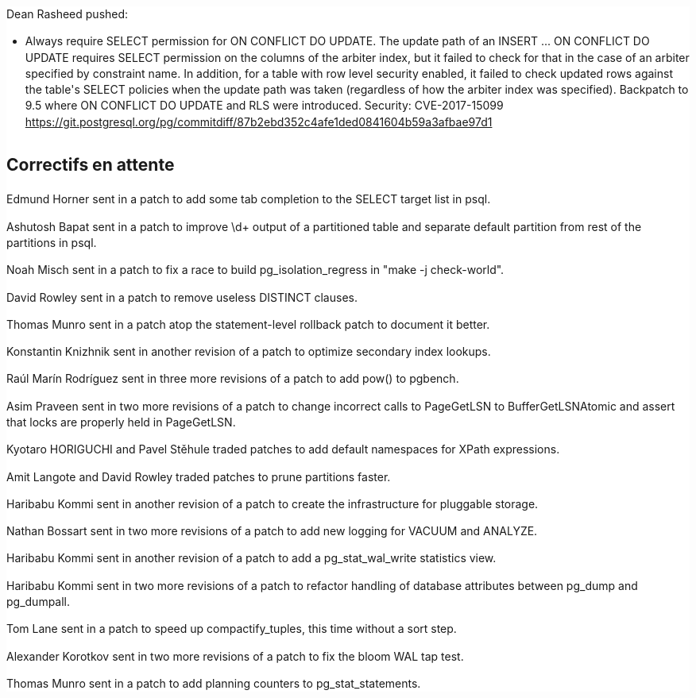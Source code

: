 </ul>

<p>Dean Rasheed pushed:</p>

<ul>

<li>Always require SELECT permission for ON CONFLICT DO UPDATE. The update path of an INSERT ... ON CONFLICT DO UPDATE requires SELECT permission on the columns of the arbiter index, but it failed to check for that in the case of an arbiter specified by constraint name. In addition, for a table with row level security enabled, it failed to check updated rows against the table's SELECT policies when the update path was taken (regardless of how the arbiter index was specified). Backpatch to 9.5 where ON CONFLICT DO UPDATE and RLS were introduced. Security: CVE-2017-15099 <a target="_blank" href="https://git.postgresql.org/pg/commitdiff/87b2ebd352c4afe1ded0841604b59a3afbae97d1">https://git.postgresql.org/pg/commitdiff/87b2ebd352c4afe1ded0841604b59a3afbae97d1</a></li>

</ul>

<h2>Correctifs en attente</h2>

<p>Edmund Horner sent in a patch to add some tab completion to the SELECT target list in psql.</p>

<p>Ashutosh Bapat sent in a patch to improve \d+ output of a partitioned table and separate default partition from rest of the partitions in psql.</p>

<p>Noah Misch sent in a patch to fix a race to build pg_isolation_regress in "make -j check-world".</p>

<p>David Rowley sent in a patch to remove useless DISTINCT clauses.</p>

<p>Thomas Munro sent in a patch atop the statement-level rollback patch to document it better.</p>

<p>Konstantin Knizhnik sent in another revision of a patch to optimize secondary index lookups.</p>

<p>Ra&uacute;l Mar&iacute;n Rodr&iacute;guez sent in three more revisions of a patch to add pow() to pgbench.</p>

<p>Asim Praveen sent in two more revisions of a patch to change incorrect calls to PageGetLSN to BufferGetLSNAtomic and assert that locks are properly held in PageGetLSN.</p>

<p>Kyotaro HORIGUCHI and Pavel St&#283;hule traded patches to add default namespaces for XPath expressions.</p>

<p>Amit Langote and David Rowley traded patches to prune partitions faster.</p>

<p>Haribabu Kommi sent in another revision of a patch to create the infrastructure for pluggable storage.</p>

<p>Nathan Bossart sent in two more revisions of a patch to add new logging for VACUUM and ANALYZE.</p>

<p>Haribabu Kommi sent in another revision of a patch to add a pg_stat_wal_write statistics view.</p>

<p>Haribabu Kommi sent in two more revisions of a patch to refactor handling of database attributes between pg_dump and pg_dumpall.</p>

<p>Tom Lane sent in a patch to speed up compactify_tuples, this time without a sort step.</p>

<p>Alexander Korotkov sent in two more revisions of a patch to fix the bloom WAL tap test.</p>

<p>Thomas Munro sent in a patch to add planning counters to pg_stat_statements.</p>

